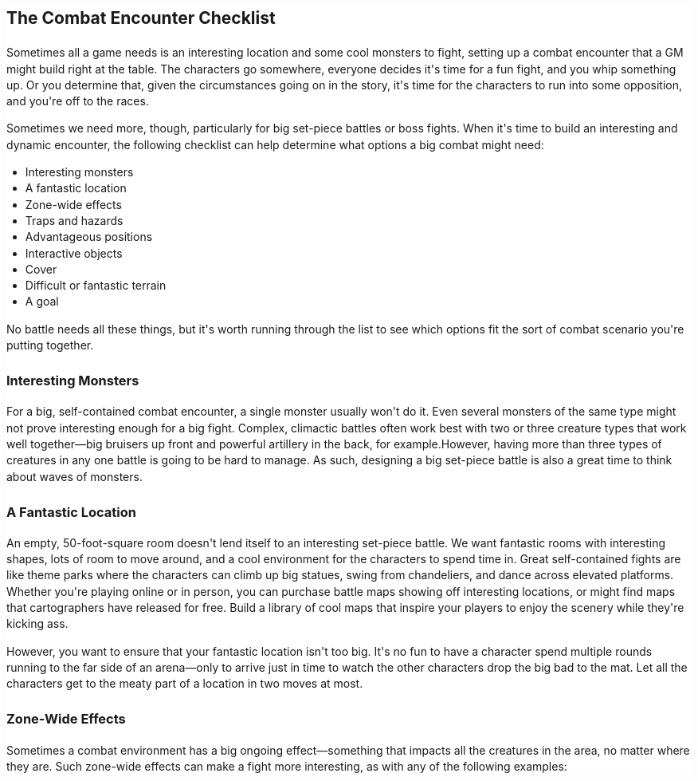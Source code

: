 ## <a id="combatencounterchecklist"></a>The Combat Encounter Checklist

Sometimes all a game needs is an interesting location and some cool monsters to fight, setting up a combat encounter that a GM might build right at the table. The characters go somewhere, everyone decides it's time for a fun fight, and you whip something up. Or you determine that, given the circumstances going on in the story, it's time for the characters to run into some opposition, and you're off to the races.

Sometimes we need more, though, particularly for big set-piece battles or boss fights. When it's time to build an interesting and dynamic encounter, the following checklist can help determine what options a big combat might need:

*   Interesting monsters
*   A fantastic location
*   Zone-wide effects
*   Traps and hazards
*   Advantageous positions
*   Interactive objects
*   Cover
*   Difficult or fantastic terrain
*   A goal

No battle needs all these things, but it's worth running through the list to see which options fit the sort of combat scenario you're putting together.

### Interesting Monsters

For a big, self-contained combat encounter, a single monster usually won't do it. Even several monsters of the same type might not prove interesting enough for a big fight. Complex, climactic battles often work best with two or three creature types that work well together—big bruisers up front and powerful artillery in the back, for example.However, having more than three types of creatures in any one battle is going to be hard to manage. As such, designing a big set-piece battle is also a great time to think about waves of monsters.

### A Fantastic Location

An empty, 50-foot-square room doesn't lend itself to an interesting set-piece battle. We want fantastic rooms with interesting shapes, lots of room to move around, and a cool environment for the characters to spend time in. Great self-contained fights are like theme parks where the characters can climb up big statues, swing from chandeliers, and dance across elevated platforms. Whether you're playing online or in person, you can purchase battle maps showing off interesting locations, or might find maps that cartographers have released for free. Build a library of cool maps that inspire your players to enjoy the scenery while they're kicking ass.

However, you want to ensure that your fantastic location isn't too big. It's no fun to have a character spend multiple rounds running to the far side of an arena—only to arrive just in time to watch the other characters drop the big bad to the mat. Let all the characters get to the meaty part of a location in two moves at most.

### Zone-Wide Effects

Sometimes a combat environment has a big ongoing effect—something that impacts all the creatures in the area, no matter where they are. Such zone-wide effects can make a fight more interesting, as with any of the following examples:
